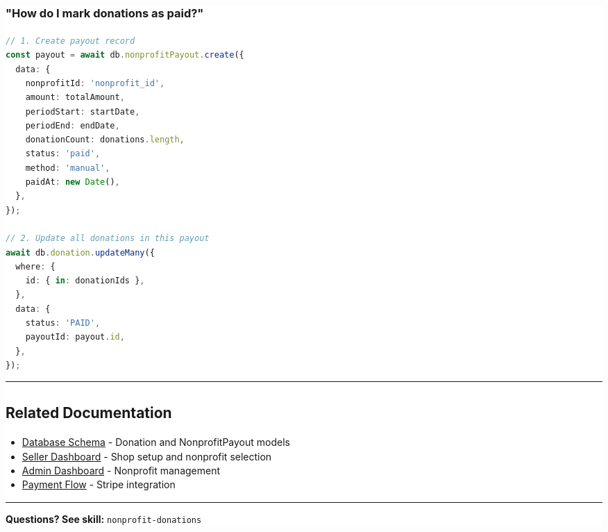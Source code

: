 ### "How do I mark donations as paid?"

```typescript
// 1. Create payout record
const payout = await db.nonprofitPayout.create({
  data: {
    nonprofitId: 'nonprofit_id',
    amount: totalAmount,
    periodStart: startDate,
    periodEnd: endDate,
    donationCount: donations.length,
    status: 'paid',
    method: 'manual',
    paidAt: new Date(),
  },
});

// 2. Update all donations in this payout
await db.donation.updateMany({
  where: {
    id: { in: donationIds },
  },
  data: {
    status: 'PAID',
    payoutId: payout.id,
  },
});
```

---

## Related Documentation

- [Database Schema](../session-start/database_schema.md#donations) - Donation and NonprofitPayout models
- [Seller Dashboard](../areas/seller-dashboard.md) - Shop setup and nonprofit selection
- [Admin Dashboard](../areas/admin-dashboard.md) - Nonprofit management
- [Payment Flow](../reference/TECH_STACK.md#stripe) - Stripe integration

---

**Questions? See skill:** `nonprofit-donations`
